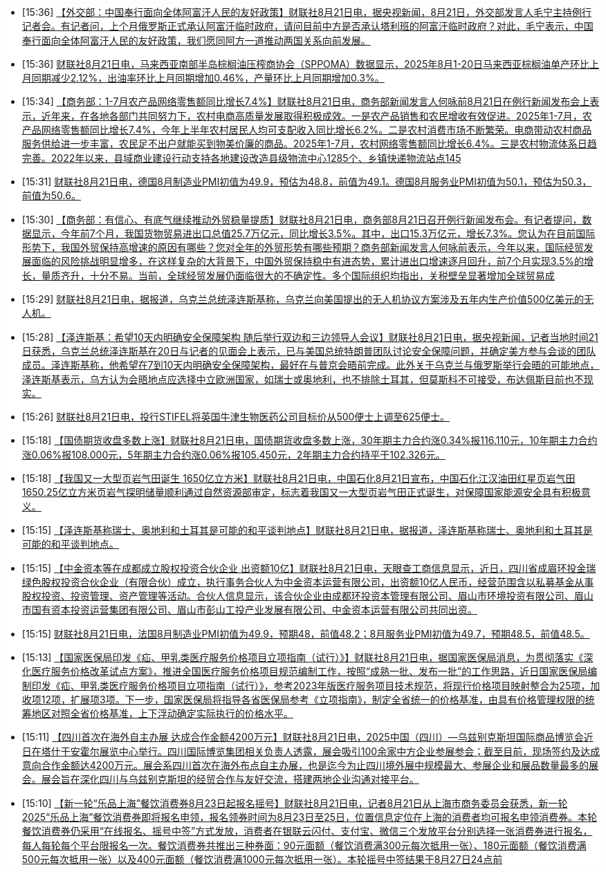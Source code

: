   - [15:36] [【外交部：中国奉行面向全体阿富汗人民的友好政策】财联社8月21日电，据央视新闻，8月21日，外交部发言人毛宁主持例行记者会。有记者问，上个月俄罗斯正式承认阿富汗临时政府，请问目前中方是否承认塔利班的阿富汗临时政府？对此，毛宁表示，中国奉行面向全体阿富汗人民的友好政策，我们愿同阿方一道推动两国关系向前发展。](https://www.cls.cn/detail/2121731)

  - [15:36] [财联社8月21日电，马来西亚南部半岛棕榈油压榨商协会（SPPOMA）数据显示，2025年8月1-20日马来西亚棕榈油单产环比上月同期减少2.12%，出油率环比上月同期增加0.46%，产量环比上月同期增加0.3%。](https://www.cls.cn/detail/2121724)

  - [15:34] [【商务部：1-7月农产品网络零售额同比增长7.4%】财联社8月21日电，商务部新闻发言人何咏前8月21日在例行新闻发布会上表示，近年来，在各地各部门共同努力下，农村电商高质量发展取得积极成效。一是农产品销售和农民增收有效促进。2025年1-7月，农产品网络零售额同比增长7.4%，今年上半年农村居民人均可支配收入同比增长6.2%。二是农村消费市场不断繁荣。电商带动农村商品服务供给进一步丰富，农民足不出户就能买到物美价廉的商品。2025年1-7月，农村网络零售额同比增长6.4%。三是农村物流体系日趋完善。2022年以来，县域商业建设行动支持各地建设改造县级物流中心1285个、乡镇快递物流站点145](https://www.cls.cn/detail/2121720)

  - [15:31] [财联社8月21日电，德国8月制造业PMI初值为49.9，预估为48.8，前值为49.1。德国8月服务业PMI初值为50.1，预估为50.3，前值为50.6。](https://www.cls.cn/detail/2121716)

  - [15:30] [【商务部：有信心、有底气继续推动外贸稳量提质】财联社8月21日电，商务部8月21日召开例行新闻发布会。有记者提问，数据显示，今年前7个月，我国货物贸易进出口总值25.7万亿元，同比增长3.5%。其中，出口15.3万亿元，增长7.3%。您认为在目前国际形势下，我国外贸保持高增速的原因有哪些？您对全年的外贸形势有哪些预期？商务部新闻发言人何咏前表示，今年以来，国际经贸发展面临的风险挑战明显增多，在这样复杂的大背景下，中国外贸保持稳中有进态势，累计进出口增速逐月回升，前7个月实现3.5%的增长，量质齐升，十分不易。当前，全球经贸发展仍面临很大的不确定性。多个国际组织均指出，关税壁垒显著增加全球贸易成](https://www.cls.cn/detail/2121715)

  - [15:29] [财联社8月21日电，据报道，乌克兰总统泽连斯基称，乌克兰向美国提出的无人机协议方案涉及五年内生产价值500亿美元的无人机。](https://www.cls.cn/detail/2121711)

  - [15:28] [【泽连斯基：希望10天内明确安全保障架构 随后举行双边和三边领导人会议】财联社8月21日电，据央视新闻，记者当地时间21日获悉，乌克兰总统泽连斯基在20日与记者的见面会上表示，已与美国总统特朗普团队讨论安全保障问题，并确定美方参与会谈的团队成员。泽连斯基称，他希望在7到10天内明确安全保障架构，最好在与普京会晤前完成。此外关于乌克兰与俄罗斯举行会晤的可能地点，泽连斯基表示，乌方认为会晤地点应选择中立欧洲国家，如瑞士或奥地利，也不排除土耳其，但莫斯科不可接受，布达佩斯目前也不现实。](https://www.cls.cn/detail/2121714)

  - [15:26] [财联社8月21日电，投行STIFEL将英国牛津生物医药公司目标价从500便士上调至625便士。](https://www.cls.cn/detail/2121709)

  - [15:18] [【国债期货收盘多数上涨】财联社8月21日电，国债期货收盘多数上涨，30年期主力合约涨0.34%报116.110元，10年期主力合约涨0.06%报108.000元，5年期主力合约涨0.06%报105.450元，2年期主力合约持平于102.326元。](https://www.cls.cn/detail/2121706)

  - [15:18] [【我国又一大型页岩气田诞生 1650亿立方米】财联社8月21日电，中国石化8月21日宣布，中国石化江汉油田红星页岩气田1650.25亿立方米页岩气探明储量顺利通过自然资源部审定，标志着我国又一大型页岩气田正式诞生，对保障国家能源安全具有积极意义。](https://www.cls.cn/detail/2121705)

  - [15:15] [【泽连斯基称瑞士、奥地利和土耳其是可能的和平谈判地点】财联社8月21日电，据报道，泽连斯基称瑞士、奥地利和土耳其是可能的和平谈判地点。](https://www.cls.cn/detail/2121697)

  - [15:15] [【中金资本等在成都成立股权投资合伙企业 出资额10亿】财联社8月21日电，天眼查工商信息显示，近日，四川省成眉环投金瑞绿色股权投资合伙企业（有限合伙）成立，执行事务合伙人为中金资本运营有限公司，出资额10亿人民币，经营范围含以私募基金从事股权投资、投资管理、资产管理等活动。合伙人信息显示，该合伙企业由成都环投资本管理有限公司、眉山市环境投资有限公司、眉山市国有资本投资运营集团有限公司、眉山市彭山工投产业发展有限公司、中金资本运营有限公司共同出资。](https://www.cls.cn/detail/2121699)

  - [15:15] [财联社8月21日电，法国8月制造业PMI初值为49.9，预期48，前值48.2；8月服务业PMI初值为49.7，预期48.5，前值48.5。](https://www.cls.cn/detail/2121701)

  - [15:13] [【国家医保局印发《疝、甲乳类医疗服务价格项目立项指南（试行）》】财联社8月21日电，据国家医保局消息，为贯彻落实《深化医疗服务价格改革试点方案》，推进全国医疗服务价格项目规范编制工作，按照“成熟一批、发布一批”的工作思路，近日国家医保局编制印发《疝、甲乳类医疗服务价格项目立项指南（试行）》，参考2023年版医疗服务项目技术规范，将现行价格项目映射整合为25项，加收项12项，扩展项3项。下一步，国家医保局将指导各省医保局参考《立项指南》，制定全省统一的价格基准，由具有价格管理权限的统筹地区对照全省价格基准，上下浮动确定实际执行的价格水平。](https://www.cls.cn/detail/2121698)

  - [15:11] [【四川首次在海外自主办展 达成合作金额4200万元】财联社8月21日电，2025中国（四川）—乌兹别克斯坦国际商品博览会近日在塔什干安霍尔展览中心举行。四川国际博览集团相关负责人透露，展会吸引100余家中方企业参展参会；截至目前，现场签约及达成意向合作金额达4200万元。展会系四川首次在海外布点自主办展，也是迄今为止四川境外展中规模最大、参展企业和展品数量最多的展会。展会旨在深化四川与乌兹别克斯坦的经贸合作与友好交流，搭建两地企业沟通对接平台。](https://www.cls.cn/detail/2121693)

  - [15:10] [【新一轮“乐品上海”餐饮消费券8月23日起报名摇号】财联社8月21日电，记者8月21日从上海市商务委员会获悉，新一轮2025“乐品上海”餐饮消费券即将报名申领，报名领券时间为8月23日至25日，位置信息定位在上海的消费者均可报名申领消费券。本轮餐饮消费券仍采用“在线报名、摇号中签”方式发放，消费者在银联云闪付、支付宝、微信三个发放平台分别选择一张消费券进行报名，每人每轮每个平台限报名一次。餐饮消费券共推出三种券面：90元面额（餐饮消费满300元每次抵用一张）、180元面额（餐饮消费满500元每次抵用一张）以及400元面额（餐饮消费满1000元每次抵用一张）。本轮摇号中签结果于8月27日24点前](https://www.cls.cn/detail/2121690)
